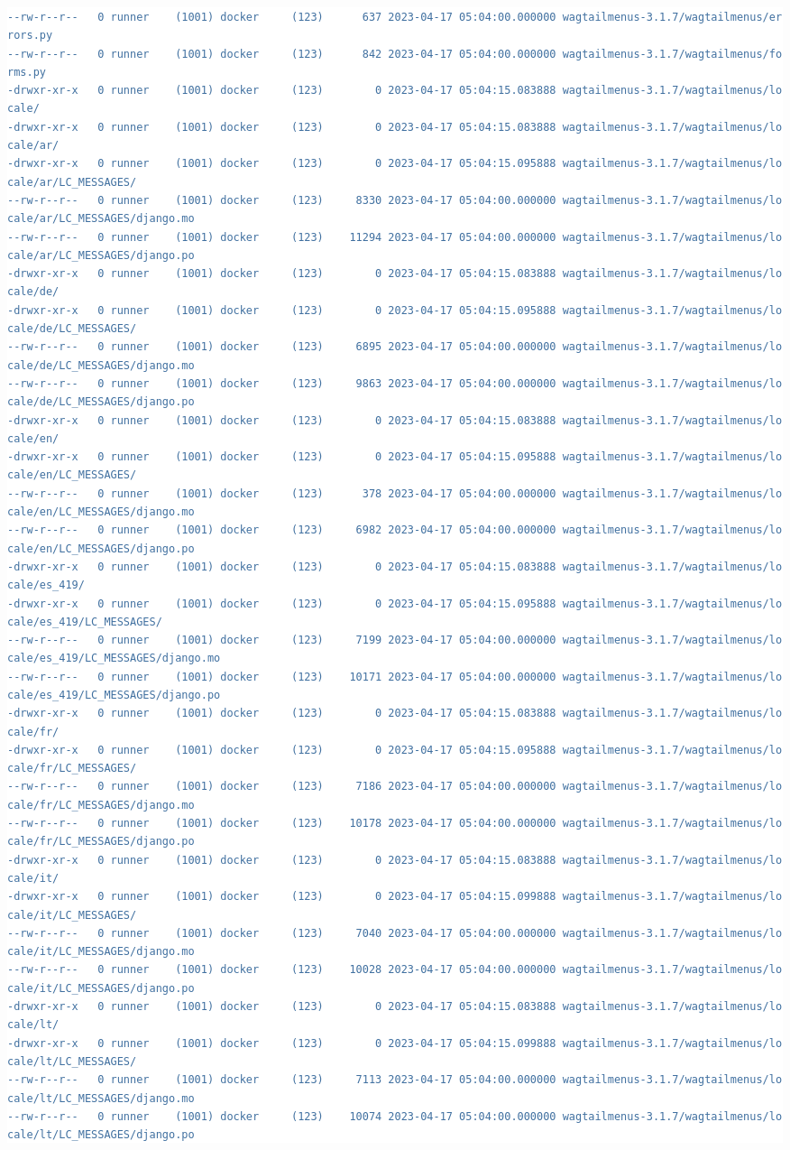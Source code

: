 ```diff
--rw-r--r--   0 runner    (1001) docker     (123)      637 2023-04-17 05:04:00.000000 wagtailmenus-3.1.7/wagtailmenus/errors.py
--rw-r--r--   0 runner    (1001) docker     (123)      842 2023-04-17 05:04:00.000000 wagtailmenus-3.1.7/wagtailmenus/forms.py
-drwxr-xr-x   0 runner    (1001) docker     (123)        0 2023-04-17 05:04:15.083888 wagtailmenus-3.1.7/wagtailmenus/locale/
-drwxr-xr-x   0 runner    (1001) docker     (123)        0 2023-04-17 05:04:15.083888 wagtailmenus-3.1.7/wagtailmenus/locale/ar/
-drwxr-xr-x   0 runner    (1001) docker     (123)        0 2023-04-17 05:04:15.095888 wagtailmenus-3.1.7/wagtailmenus/locale/ar/LC_MESSAGES/
--rw-r--r--   0 runner    (1001) docker     (123)     8330 2023-04-17 05:04:00.000000 wagtailmenus-3.1.7/wagtailmenus/locale/ar/LC_MESSAGES/django.mo
--rw-r--r--   0 runner    (1001) docker     (123)    11294 2023-04-17 05:04:00.000000 wagtailmenus-3.1.7/wagtailmenus/locale/ar/LC_MESSAGES/django.po
-drwxr-xr-x   0 runner    (1001) docker     (123)        0 2023-04-17 05:04:15.083888 wagtailmenus-3.1.7/wagtailmenus/locale/de/
-drwxr-xr-x   0 runner    (1001) docker     (123)        0 2023-04-17 05:04:15.095888 wagtailmenus-3.1.7/wagtailmenus/locale/de/LC_MESSAGES/
--rw-r--r--   0 runner    (1001) docker     (123)     6895 2023-04-17 05:04:00.000000 wagtailmenus-3.1.7/wagtailmenus/locale/de/LC_MESSAGES/django.mo
--rw-r--r--   0 runner    (1001) docker     (123)     9863 2023-04-17 05:04:00.000000 wagtailmenus-3.1.7/wagtailmenus/locale/de/LC_MESSAGES/django.po
-drwxr-xr-x   0 runner    (1001) docker     (123)        0 2023-04-17 05:04:15.083888 wagtailmenus-3.1.7/wagtailmenus/locale/en/
-drwxr-xr-x   0 runner    (1001) docker     (123)        0 2023-04-17 05:04:15.095888 wagtailmenus-3.1.7/wagtailmenus/locale/en/LC_MESSAGES/
--rw-r--r--   0 runner    (1001) docker     (123)      378 2023-04-17 05:04:00.000000 wagtailmenus-3.1.7/wagtailmenus/locale/en/LC_MESSAGES/django.mo
--rw-r--r--   0 runner    (1001) docker     (123)     6982 2023-04-17 05:04:00.000000 wagtailmenus-3.1.7/wagtailmenus/locale/en/LC_MESSAGES/django.po
-drwxr-xr-x   0 runner    (1001) docker     (123)        0 2023-04-17 05:04:15.083888 wagtailmenus-3.1.7/wagtailmenus/locale/es_419/
-drwxr-xr-x   0 runner    (1001) docker     (123)        0 2023-04-17 05:04:15.095888 wagtailmenus-3.1.7/wagtailmenus/locale/es_419/LC_MESSAGES/
--rw-r--r--   0 runner    (1001) docker     (123)     7199 2023-04-17 05:04:00.000000 wagtailmenus-3.1.7/wagtailmenus/locale/es_419/LC_MESSAGES/django.mo
--rw-r--r--   0 runner    (1001) docker     (123)    10171 2023-04-17 05:04:00.000000 wagtailmenus-3.1.7/wagtailmenus/locale/es_419/LC_MESSAGES/django.po
-drwxr-xr-x   0 runner    (1001) docker     (123)        0 2023-04-17 05:04:15.083888 wagtailmenus-3.1.7/wagtailmenus/locale/fr/
-drwxr-xr-x   0 runner    (1001) docker     (123)        0 2023-04-17 05:04:15.095888 wagtailmenus-3.1.7/wagtailmenus/locale/fr/LC_MESSAGES/
--rw-r--r--   0 runner    (1001) docker     (123)     7186 2023-04-17 05:04:00.000000 wagtailmenus-3.1.7/wagtailmenus/locale/fr/LC_MESSAGES/django.mo
--rw-r--r--   0 runner    (1001) docker     (123)    10178 2023-04-17 05:04:00.000000 wagtailmenus-3.1.7/wagtailmenus/locale/fr/LC_MESSAGES/django.po
-drwxr-xr-x   0 runner    (1001) docker     (123)        0 2023-04-17 05:04:15.083888 wagtailmenus-3.1.7/wagtailmenus/locale/it/
-drwxr-xr-x   0 runner    (1001) docker     (123)        0 2023-04-17 05:04:15.099888 wagtailmenus-3.1.7/wagtailmenus/locale/it/LC_MESSAGES/
--rw-r--r--   0 runner    (1001) docker     (123)     7040 2023-04-17 05:04:00.000000 wagtailmenus-3.1.7/wagtailmenus/locale/it/LC_MESSAGES/django.mo
--rw-r--r--   0 runner    (1001) docker     (123)    10028 2023-04-17 05:04:00.000000 wagtailmenus-3.1.7/wagtailmenus/locale/it/LC_MESSAGES/django.po
-drwxr-xr-x   0 runner    (1001) docker     (123)        0 2023-04-17 05:04:15.083888 wagtailmenus-3.1.7/wagtailmenus/locale/lt/
-drwxr-xr-x   0 runner    (1001) docker     (123)        0 2023-04-17 05:04:15.099888 wagtailmenus-3.1.7/wagtailmenus/locale/lt/LC_MESSAGES/
--rw-r--r--   0 runner    (1001) docker     (123)     7113 2023-04-17 05:04:00.000000 wagtailmenus-3.1.7/wagtailmenus/locale/lt/LC_MESSAGES/django.mo
--rw-r--r--   0 runner    (1001) docker     (123)    10074 2023-04-17 05:04:00.000000 wagtailmenus-3.1.7/wagtailmenus/locale/lt/LC_MESSAGES/django.po
```